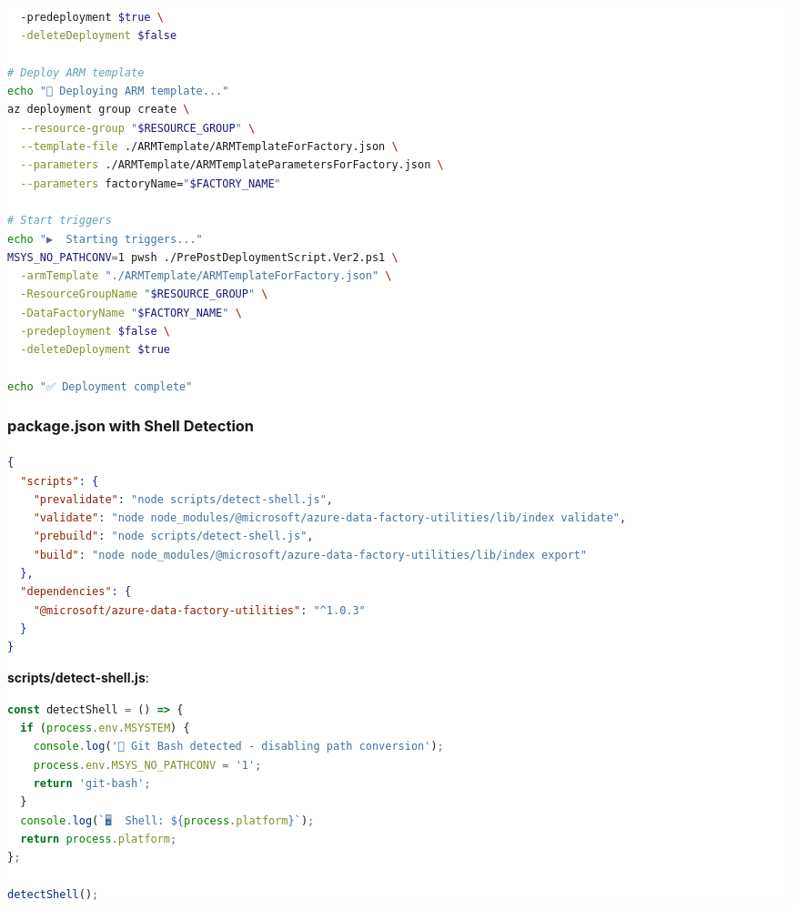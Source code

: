 ```bash
  -predeployment $true \
  -deleteDeployment $false

# Deploy ARM template
echo "🚀 Deploying ARM template..."
az deployment group create \
  --resource-group "$RESOURCE_GROUP" \
  --template-file ./ARMTemplate/ARMTemplateForFactory.json \
  --parameters ./ARMTemplate/ARMTemplateParametersForFactory.json \
  --parameters factoryName="$FACTORY_NAME"

# Start triggers
echo "▶️  Starting triggers..."
MSYS_NO_PATHCONV=1 pwsh ./PrePostDeploymentScript.Ver2.ps1 \
  -armTemplate "./ARMTemplate/ARMTemplateForFactory.json" \
  -ResourceGroupName "$RESOURCE_GROUP" \
  -DataFactoryName "$FACTORY_NAME" \
  -predeployment $false \
  -deleteDeployment $true

echo "✅ Deployment complete"
```

### package.json with Shell Detection

```json
{
  "scripts": {
    "prevalidate": "node scripts/detect-shell.js",
    "validate": "node node_modules/@microsoft/azure-data-factory-utilities/lib/index validate",
    "prebuild": "node scripts/detect-shell.js",
    "build": "node node_modules/@microsoft/azure-data-factory-utilities/lib/index export"
  },
  "dependencies": {
    "@microsoft/azure-data-factory-utilities": "^1.0.3"
  }
}
```

**scripts/detect-shell.js**:
```javascript
const detectShell = () => {
  if (process.env.MSYSTEM) {
    console.log('🔧 Git Bash detected - disabling path conversion');
    process.env.MSYS_NO_PATHCONV = '1';
    return 'git-bash';
  }
  console.log(`🖥️  Shell: ${process.platform}`);
  return process.platform;
};

detectShell();
```
